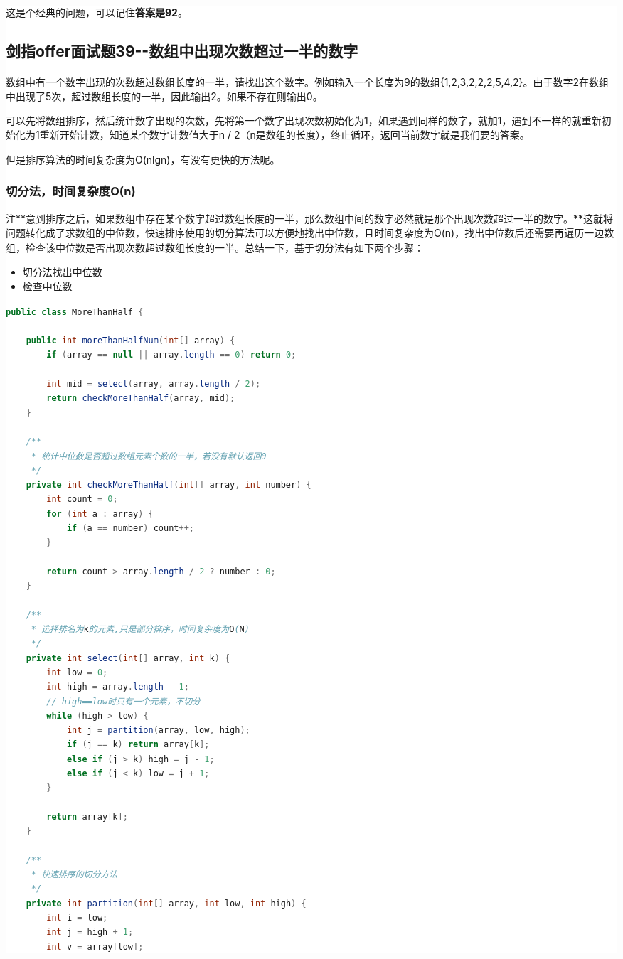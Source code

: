 这是个经典的问题，可以记住**答案是92**。

## 剑指offer面试题39--数组中出现次数超过一半的数字

数组中有一个数字出现的次数超过数组长度的一半，请找出这个数字。例如输入一个长度为9的数组{1,2,3,2,2,2,5,4,2}。由于数字2在数组中出现了5次，超过数组长度的一半，因此输出2。如果不存在则输出0。

可以先将数组排序，然后统计数字出现的次数，先将第一个数字出现次数初始化为1，如果遇到同样的数字，就加1，遇到不一样的就重新初始化为1重新开始计数，知道某个数字计数值大于n / 2（n是数组的长度），终止循环，返回当前数字就是我们要的答案。

但是排序算法的时间复杂度为O(nlgn)，有没有更快的方法呢。

### 切分法，时间复杂度O(n)

注**意到排序之后，如果数组中存在某个数字超过数组长度的一半，那么数组中间的数字必然就是那个出现次数超过一半的数字。**这就将问题转化成了求数组的中位数，快速排序使用的切分算法可以方便地找出中位数，且时间复杂度为O(n)，找出中位数后还需要再遍历一边数组，检查该中位数是否出现次数超过数组长度的一半。总结一下，基于切分法有如下两个步骤：

- 切分法找出中位数
- 检查中位数

```java
public class MoreThanHalf {

    public int moreThanHalfNum(int[] array) {
        if (array == null || array.length == 0) return 0;

        int mid = select(array, array.length / 2);
        return checkMoreThanHalf(array, mid);
    }

    /**
     * 统计中位数是否超过数组元素个数的一半，若没有默认返回0
     */
    private int checkMoreThanHalf(int[] array, int number) {
        int count = 0;
        for (int a : array) {
            if (a == number) count++;
        }

        return count > array.length / 2 ? number : 0;
    }

    /**
     * 选择排名为k的元素,只是部分排序，时间复杂度为O(N)
     */
    private int select(int[] array, int k) {
        int low = 0;
        int high = array.length - 1;
        // high==low时只有一个元素，不切分
        while (high > low) {
            int j = partition(array, low, high);
            if (j == k) return array[k];
            else if (j > k) high = j - 1;
            else if (j < k) low = j + 1;
        }

        return array[k];
    }

    /**
     * 快速排序的切分方法
     */
    private int partition(int[] array, int low, int high) {
        int i = low;
        int j = high + 1;
        int v = array[low];
```